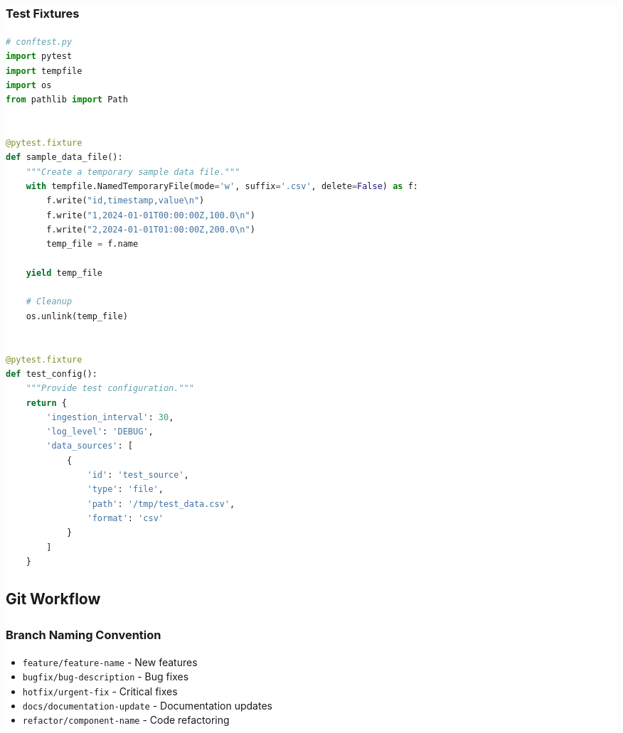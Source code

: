 ### Test Fixtures

```python
# conftest.py
import pytest
import tempfile
import os
from pathlib import Path


@pytest.fixture
def sample_data_file():
    """Create a temporary sample data file."""
    with tempfile.NamedTemporaryFile(mode='w', suffix='.csv', delete=False) as f:
        f.write("id,timestamp,value\n")
        f.write("1,2024-01-01T00:00:00Z,100.0\n")
        f.write("2,2024-01-01T01:00:00Z,200.0\n")
        temp_file = f.name
    
    yield temp_file
    
    # Cleanup
    os.unlink(temp_file)


@pytest.fixture
def test_config():
    """Provide test configuration."""
    return {
        'ingestion_interval': 30,
        'log_level': 'DEBUG',
        'data_sources': [
            {
                'id': 'test_source',
                'type': 'file',
                'path': '/tmp/test_data.csv',
                'format': 'csv'
            }
        ]
    }
```

## Git Workflow

### Branch Naming Convention

- `feature/feature-name` - New features
- `bugfix/bug-description` - Bug fixes
- `hotfix/urgent-fix` - Critical fixes
- `docs/documentation-update` - Documentation updates
- `refactor/component-name` - Code refactoring
